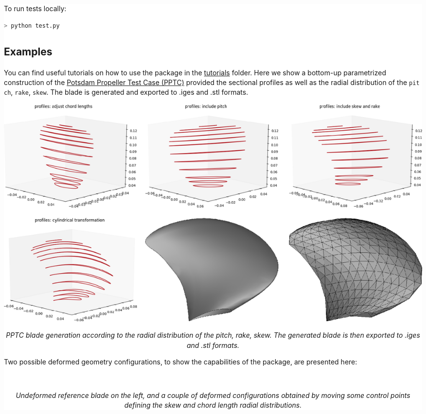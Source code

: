 To run tests locally:

```bash
> python test.py
```

## Examples
You can find useful tutorials on how to use the package in the [tutorials](tutorials/README.md) folder.
Here we show a bottom-up parametrized construction of the [Potsdam Propeller Test Case (PPTC)](https://www.sva-potsdam.de/pptc-smp11-workshop) provided the sectional profiles as well as the radial distribution of the `pitch`, `rake`, `skew`. The blade is generated and exported to .iges and .stl formats.

<p align="center">
<img src="readme/PPTC.png" alt>
</p>
<p align="center">
<em>PPTC blade generation according to the radial distribution of the pitch, rake, skew. The generated blade is then exported to .iges and .stl formats.</em>
</p>

Two possible deformed geometry configurations, to show the capabilities of the package, are presented here:

<p align="center">
<img src="readme/blade_deformations.png" alt>
</p>
<p align="center">
<em>Undeformed reference blade on the left, and a couple of deformed configurations obtained by moving some control points defining the skew and chord length radial distributions.</em>
</p>
